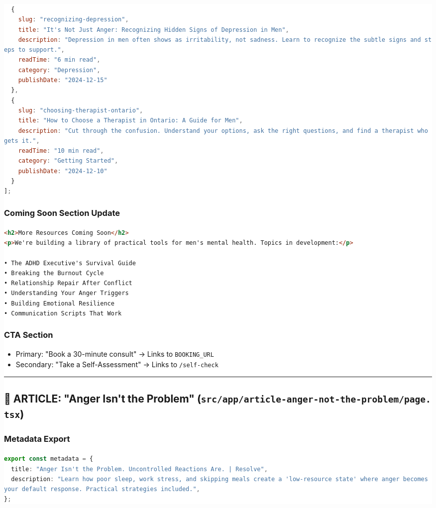 ```javascript
  {
    slug: "recognizing-depression",
    title: "It's Not Just Anger: Recognizing Hidden Signs of Depression in Men",
    description: "Depression in men often shows as irritability, not sadness. Learn to recognize the subtle signs and steps to support.",
    readTime: "6 min read",
    category: "Depression",
    publishDate: "2024-12-15"
  },
  {
    slug: "choosing-therapist-ontario",
    title: "How to Choose a Therapist in Ontario: A Guide for Men",
    description: "Cut through the confusion. Understand your options, ask the right questions, and find a therapist who gets it.",
    readTime: "10 min read",
    category: "Getting Started",
    publishDate: "2024-12-10"
  }
];
```

### Coming Soon Section Update
```html
<h2>More Resources Coming Soon</h2>
<p>We're building a library of practical tools for men's mental health. Topics in development:</p>

• The ADHD Executive's Survival Guide
• Breaking the Burnout Cycle
• Relationship Repair After Conflict
• Understanding Your Anger Triggers
• Building Emotional Resilience
• Communication Scripts That Work
```

### CTA Section
- Primary: "Book a 30-minute consult" → Links to `BOOKING_URL`
- Secondary: "Take a Self-Assessment" → Links to `/self-check`

---

## 📄 ARTICLE: "Anger Isn't the Problem" (`src/app/article-anger-not-the-problem/page.tsx`)

### Metadata Export
```typescript
export const metadata = {
  title: "Anger Isn't the Problem. Uncontrolled Reactions Are. | Resolve",
  description: "Learn how poor sleep, work stress, and skipping meals create a 'low-resource state' where anger becomes your default response. Practical strategies included.",
};
```

